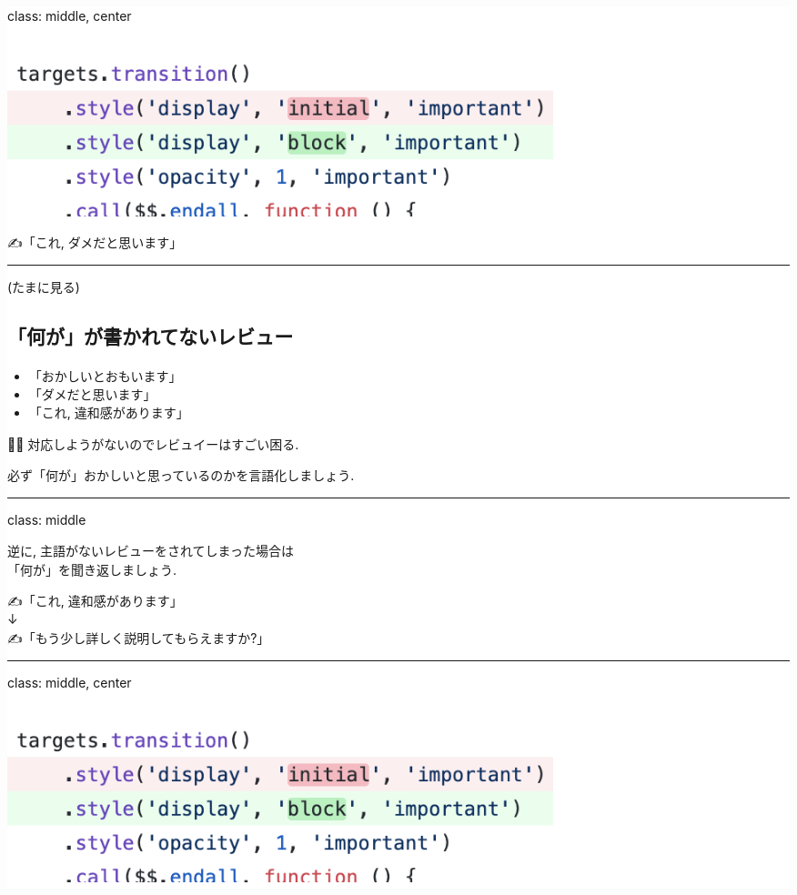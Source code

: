 class: middle, center

<img src="./assets/c3-diff.png" width="600"/>

✍️「これ, ダメだと思います」

---
(たまに見る)

## 「何が」が書かれてないレビュー

- 「おかしいとおもいます」
- 「ダメだと思います」
- 「これ, 違和感があります」

🙅‍♀️ 対応しようがないのでレビュイーはすごい困る.

必ず「何が」おかしいと思っているのかを言語化しましょう.

---
class: middle

逆に, 主語がないレビューをされてしまった場合は<br />
「何が」を聞き返しましょう.

✍️「これ, 違和感があります」<br/>
↓<br/>
✍️「もう少し詳しく説明してもらえますか?」

---
class: middle, center

<img src="./assets/c3-diff.png" width="600"/>
